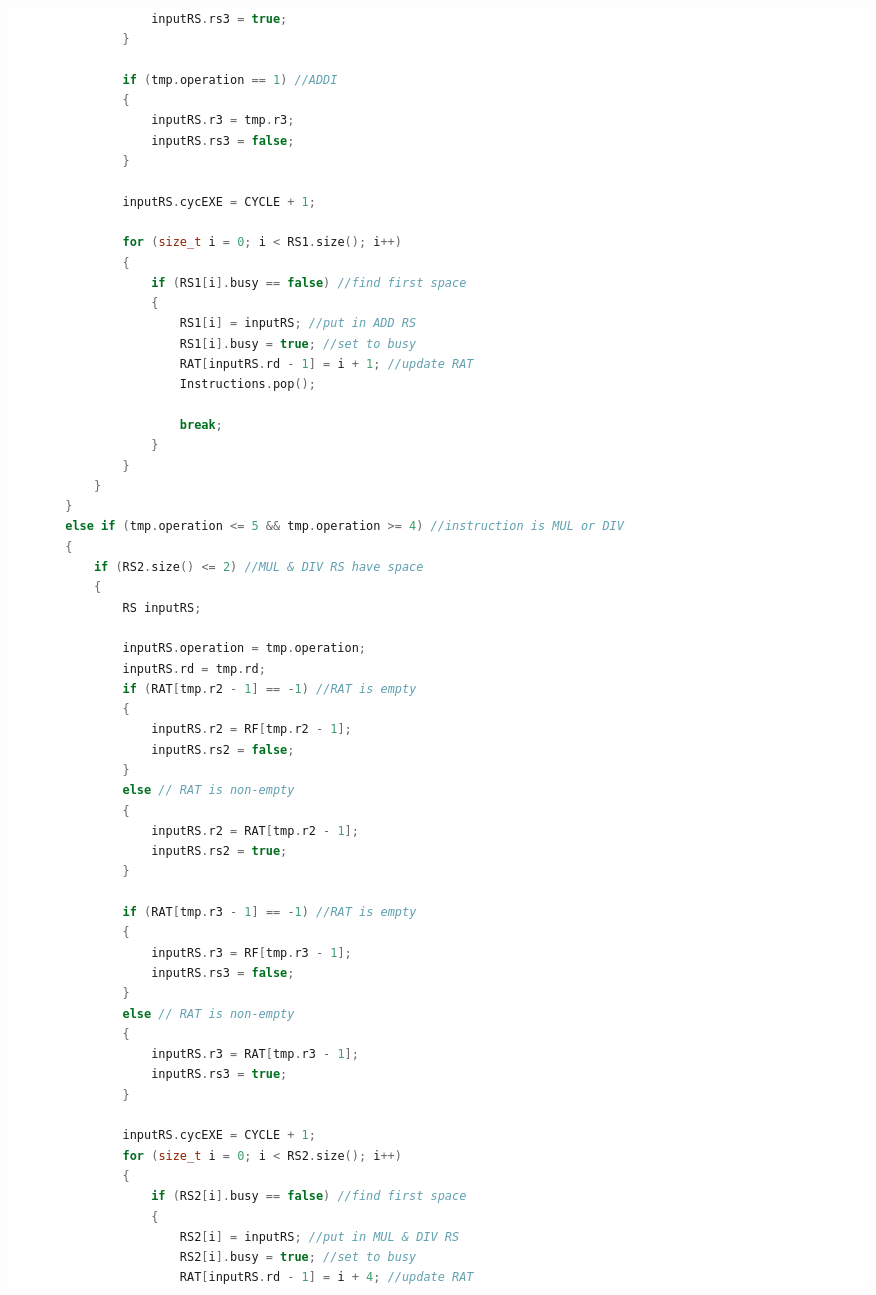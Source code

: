 ```C++
                    inputRS.rs3 = true;
                }

                if (tmp.operation == 1) //ADDI
                {
                    inputRS.r3 = tmp.r3;
                    inputRS.rs3 = false;
                }

                inputRS.cycEXE = CYCLE + 1;

                for (size_t i = 0; i < RS1.size(); i++) 
                {
                    if (RS1[i].busy == false) //find first space
                    {
                        RS1[i] = inputRS; //put in ADD RS
                        RS1[i].busy = true; //set to busy
                        RAT[inputRS.rd - 1] = i + 1; //update RAT
                        Instructions.pop();

                        break;
                    }
                }
            }
        }
        else if (tmp.operation <= 5 && tmp.operation >= 4) //instruction is MUL or DIV
        {
            if (RS2.size() <= 2) //MUL & DIV RS have space
            {
                RS inputRS;

                inputRS.operation = tmp.operation;
                inputRS.rd = tmp.rd;
                if (RAT[tmp.r2 - 1] == -1) //RAT is empty
                {
                    inputRS.r2 = RF[tmp.r2 - 1];
                    inputRS.rs2 = false;
                }
                else // RAT is non-empty
                {
                    inputRS.r2 = RAT[tmp.r2 - 1];
                    inputRS.rs2 = true;
                }

                if (RAT[tmp.r3 - 1] == -1) //RAT is empty
                {
                    inputRS.r3 = RF[tmp.r3 - 1];
                    inputRS.rs3 = false;
                }
                else // RAT is non-empty
                {
                    inputRS.r3 = RAT[tmp.r3 - 1];
                    inputRS.rs3 = true;
                }

                inputRS.cycEXE = CYCLE + 1;
                for (size_t i = 0; i < RS2.size(); i++)
                {
                    if (RS2[i].busy == false) //find first space
                    {
                        RS2[i] = inputRS; //put in MUL & DIV RS
                        RS2[i].busy = true; //set to busy
                        RAT[inputRS.rd - 1] = i + 4; //update RAT
```